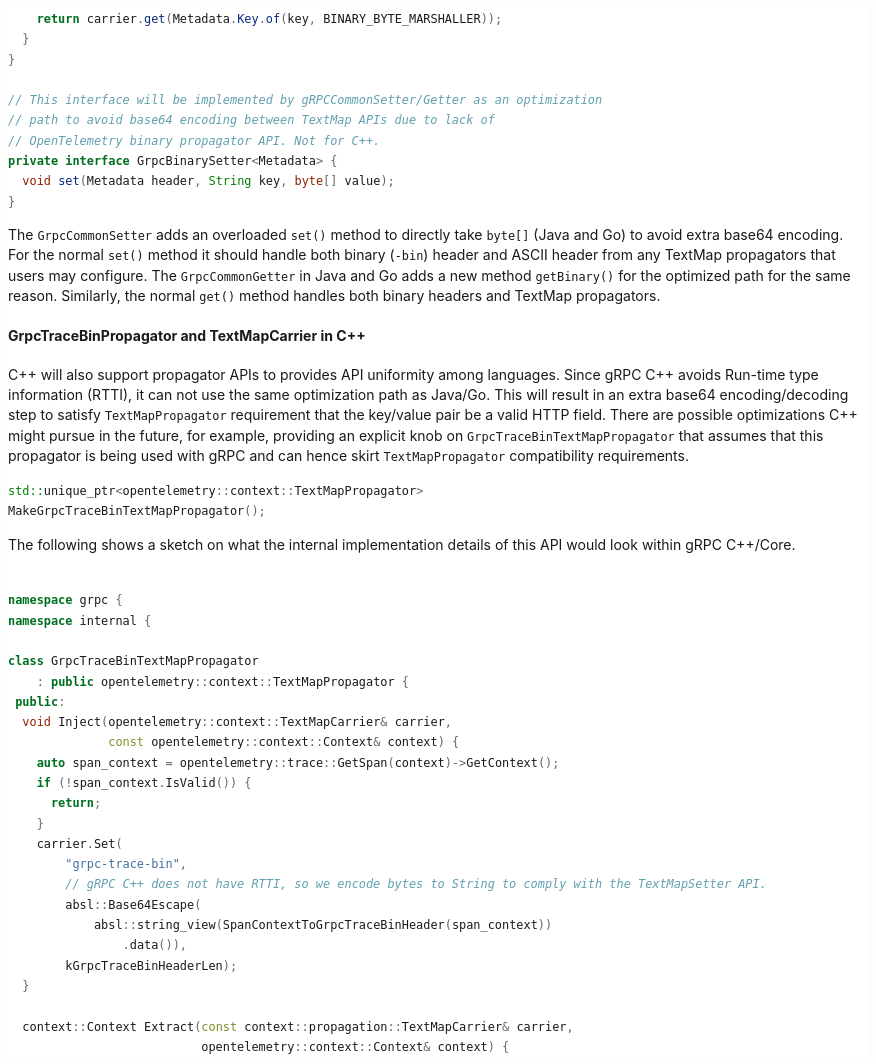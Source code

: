 ```Java
    return carrier.get(Metadata.Key.of(key, BINARY_BYTE_MARSHALLER));
  }
}

// This interface will be implemented by gRPCCommonSetter/Getter as an optimization
// path to avoid base64 encoding between TextMap APIs due to lack of
// OpenTelemetry binary propagator API. Not for C++.
private interface GrpcBinarySetter<Metadata> {
  void set(Metadata header, String key, byte[] value);
}

```

The `GrpcCommonSetter` adds an overloaded `set()` method to directly take `byte[]`
(Java and Go) to avoid extra base64 encoding. For the normal `set()` method it
should handle both binary (`-bin`) header and ASCII header from any TextMap
propagators that users may configure.
The `GrpcCommonGetter` in Java and Go adds a new method `getBinary()` for the
optimized path for the same reason. Similarly, the normal `get()` method handles
both binary headers and TextMap propagators.

#### GrpcTraceBinPropagator and TextMapCarrier in C++
C++ will also support propagator APIs to provides API uniformity among
languages. Since gRPC C++ avoids Run-time type information (RTTI), it can not
use the same optimization path as Java/Go. This will result in an extra base64
encoding/decoding step to satisfy `TextMapPropagator` requirement that the
key/value pair be a valid HTTP field. There are possible optimizations C++ might
pursue in the future, for example, providing an explicit knob on
`GrpcTraceBinTextMapPropagator` that assumes that this propagator is being used
with gRPC and can hence skirt `TextMapPropagator` compatibility requirements.

```C++
std::unique_ptr<opentelemetry::context::TextMapPropagator>
MakeGrpcTraceBinTextMapPropagator();
```

The following shows a sketch on what the internal implementation details of this API would look within gRPC C++/Core.

```C++

namespace grpc {
namespace internal {

class GrpcTraceBinTextMapPropagator
    : public opentelemetry::context::TextMapPropagator {
 public:
  void Inject(opentelemetry::context::TextMapCarrier& carrier,
              const opentelemetry::context::Context& context) {
    auto span_context = opentelemetry::trace::GetSpan(context)->GetContext();
    if (!span_context.IsValid()) {
      return;
    }
    carrier.Set(
        "grpc-trace-bin",
        // gRPC C++ does not have RTTI, so we encode bytes to String to comply with the TextMapSetter API. 
        absl::Base64Escape(
            absl::string_view(SpanContextToGrpcTraceBinHeader(span_context))
                .data()),
        kGrpcTraceBinHeaderLen);
  }

  context::Context Extract(const context::propagation::TextMapCarrier& carrier,
                           opentelemetry::context::Context& context) {
```